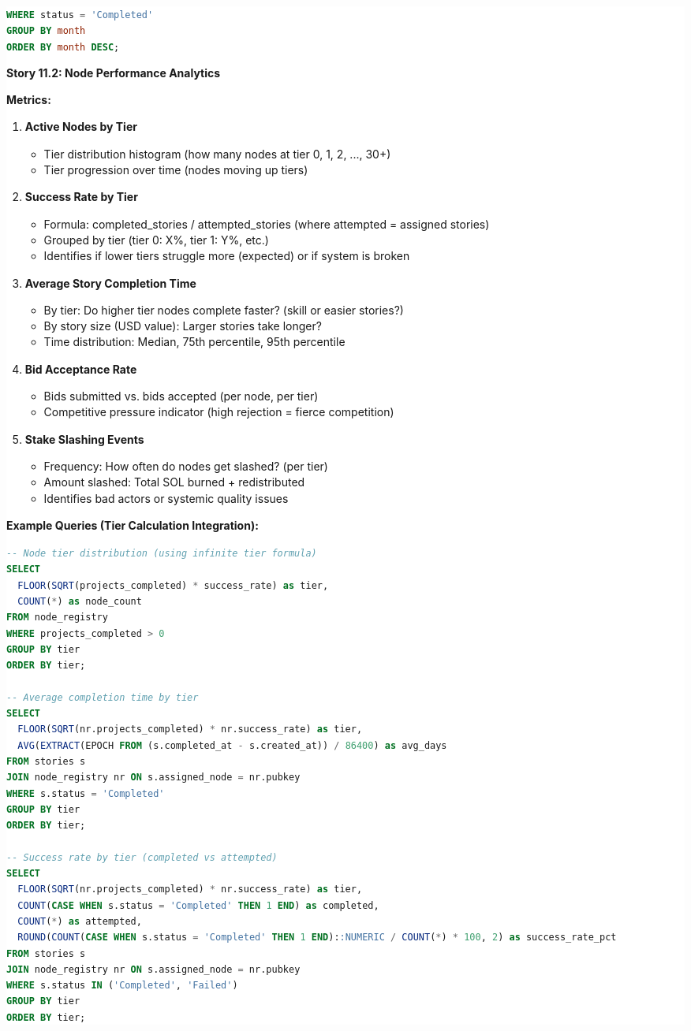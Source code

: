 ```sql
WHERE status = 'Completed'
GROUP BY month
ORDER BY month DESC;
```

**Story 11.2: Node Performance Analytics**

**Metrics:**
1. **Active Nodes by Tier**
   - Tier distribution histogram (how many nodes at tier 0, 1, 2, ..., 30+)
   - Tier progression over time (nodes moving up tiers)

2. **Success Rate by Tier**
   - Formula: completed_stories / attempted_stories (where attempted = assigned stories)
   - Grouped by tier (tier 0: X%, tier 1: Y%, etc.)
   - Identifies if lower tiers struggle more (expected) or if system is broken

3. **Average Story Completion Time**
   - By tier: Do higher tier nodes complete faster? (skill or easier stories?)
   - By story size (USD value): Larger stories take longer?
   - Time distribution: Median, 75th percentile, 95th percentile

4. **Bid Acceptance Rate**
   - Bids submitted vs. bids accepted (per node, per tier)
   - Competitive pressure indicator (high rejection = fierce competition)

5. **Stake Slashing Events**
   - Frequency: How often do nodes get slashed? (per tier)
   - Amount slashed: Total SOL burned + redistributed
   - Identifies bad actors or systemic quality issues

**Example Queries (Tier Calculation Integration):**

```sql
-- Node tier distribution (using infinite tier formula)
SELECT
  FLOOR(SQRT(projects_completed) * success_rate) as tier,
  COUNT(*) as node_count
FROM node_registry
WHERE projects_completed > 0
GROUP BY tier
ORDER BY tier;

-- Average completion time by tier
SELECT
  FLOOR(SQRT(nr.projects_completed) * nr.success_rate) as tier,
  AVG(EXTRACT(EPOCH FROM (s.completed_at - s.created_at)) / 86400) as avg_days
FROM stories s
JOIN node_registry nr ON s.assigned_node = nr.pubkey
WHERE s.status = 'Completed'
GROUP BY tier
ORDER BY tier;

-- Success rate by tier (completed vs attempted)
SELECT
  FLOOR(SQRT(nr.projects_completed) * nr.success_rate) as tier,
  COUNT(CASE WHEN s.status = 'Completed' THEN 1 END) as completed,
  COUNT(*) as attempted,
  ROUND(COUNT(CASE WHEN s.status = 'Completed' THEN 1 END)::NUMERIC / COUNT(*) * 100, 2) as success_rate_pct
FROM stories s
JOIN node_registry nr ON s.assigned_node = nr.pubkey
WHERE s.status IN ('Completed', 'Failed')
GROUP BY tier
ORDER BY tier;
```
